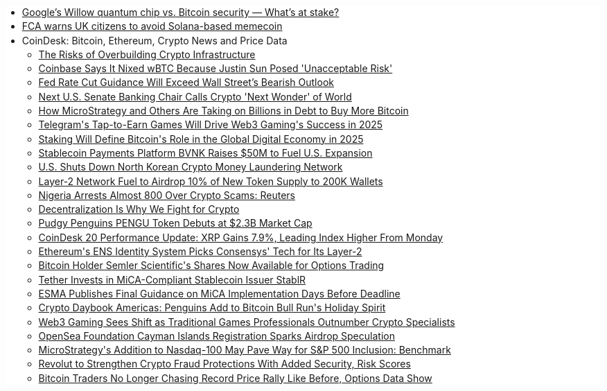   - [Google’s Willow quantum chip vs. Bitcoin security — What’s at stake?](https://cointelegraph.com/explained/googles-willow-quantum-chip-vs-bitcoin-security-whats-at-stake?utm_source=rss_feed&utm_medium=rss&utm_campaign=rss_partner_inbound)
  - [FCA warns UK citizens to avoid Solana-based memecoin](https://cointelegraph.com/news/uk-fca-warning-retardio-memecoin-nft?utm_source=rss_feed&utm_medium=rss&utm_campaign=rss_partner_inbound)
- CoinDesk: Bitcoin, Ethereum, Crypto News and Price Data
  - [The Risks of Overbuilding Crypto Infrastructure](https://www.coindesk.com/opinion/2024/12/17/the-risks-of-overbuilding-crypto-infrastructure)
  - [Coinbase Says It Nixed wBTC Because Justin Sun Posed 'Unacceptable Risk'](https://www.coindesk.com/business/2024/12/17/coinbase-says-it-nixed-w-btc-because-justin-sun-posed-unacceptable-risk)
  - [Fed Rate Cut Guidance Will Exceed Wall Street’s Bearish Outlook](https://www.coindesk.com/opinion/2024/12/17/fed-rate-cut-guidance-will-exceed-wall-street-s-bearish-outlook)
  - [Next U.S. Senate Banking Chair Calls Crypto 'Next Wonder' of World](https://www.coindesk.com/policy/2024/12/17/next-u-s-senate-banking-chair-calls-crypto-next-wonder-of-world)
  - [How MicroStrategy and Others Are Taking on Billions in Debt to Buy More Bitcoin](https://www.coindesk.com/markets/2024/12/17/how-micro-strategy-and-others-are-taking-on-billions-in-debt-to-buy-more-bitcoin)
  - [Telegram's Tap-to-Earn Games Will Drive Web3 Gaming's Success in 2025](https://www.coindesk.com/opinion/2024/12/16/telegram-s-ecosystem-will-lead-growth-in-web3-gaming-in-2025)
  - [Staking Will Define Bitcoin's Role in the Global Digital Economy in 2025](https://www.coindesk.com/opinion/2024/12/16/bitcoin-staking-will-define-the-crypto-s-role-in-the-global-digital-economy-in-2025)
  - [Stablecoin Payments Platform BVNK Raises $50M to Fuel U.S. Expansion](https://www.coindesk.com/business/2024/12/17/stablecoin-payments-platform-bvnk-raises-50-m-to-fuel-u-s-expansion)
  - [U.S. Shuts Down North Korean Crypto Money Laundering Network](https://www.coindesk.com/policy/2024/12/17/u-s-shuts-down-north-korean-crypto-money-laundering-network)
  - [Layer-2 Network Fuel to Airdrop 10% of New Token Supply to 200K Wallets](https://www.coindesk.com/business/2024/12/17/layer-2-network-fuel-to-airdrop-10-of-new-token-supply-to-200-k-wallets)
  - [Nigeria Arrests Almost 800 Over Crypto Scams: Reuters](https://www.coindesk.com/policy/2024/12/17/nigeria-arrests-almost-800-over-crypto-scams-reuters)
  - [Decentralization Is Why We Fight for Crypto](https://www.coindesk.com/opinion/2024/12/17/decentralization-is-why-we-fight-for-crypto)
  - [Pudgy Penguins PENGU Token Debuts at $2.3B Market Cap](https://www.coindesk.com/business/2024/12/17/pudgy-penguins-pengu-token-debuts-at-312-m-market-cap)
  - [CoinDesk 20 Performance Update: XRP Gains 7.9%, Leading Index Higher From Monday](https://www.coindesk.com/coindesk-indices/2024/12/17/coin-desk-20-performance-update-xrp-gains-7-9-leading-index-higher-from-monday)
  - [Ethereum's ENS Identity System Picks Consensys' Tech for Its Layer-2](https://www.coindesk.com/tech/2024/12/16/ethereum-s-ens-identity-system-picks-consensys-tech-for-its-layer-2)
  - [Bitcoin Holder Semler Scientific's Shares Now Available for Options Trading](https://www.coindesk.com/markets/2024/12/17/bitcoin-holder-semler-scientifics-shares-now-available-for-options-trading)
  - [Tether Invests in MiCA-Compliant Stablecoin Issuer StablR](https://www.coindesk.com/business/2024/12/17/tether-invests-in-mi-ca-compliant-stablecoin-issuer-stabl-r)
  - [ESMA Publishes Final Guidance on MiCA Implementation Days Before Deadline](https://www.coindesk.com/policy/2024/12/17/esma-publishes-final-guidance-on-mi-ca-implementation-days-before-deadline)
  - [Crypto Daybook Americas: Penguins Add to Bitcoin Bull Run's Holiday Spirit](https://www.coindesk.com/daybook-us/2024/12/17/crypto-daybook-americas-penguins-add-to-bitcoin-bull-run-s-holiday-spirit)
  - [Web3 Gaming Sees Shift as Traditional Games Professionals Outnumber Crypto Specialists](https://www.coindesk.com/web3/2024/12/17/web3-gaming-sees-shift-as-traditional-games-professionals-outnumber-crypto-specialists)
  - [OpenSea Foundation Cayman Islands Registration Sparks Airdrop Speculation](https://www.coindesk.com/business/2024/12/17/open-sea-cayman-islands-registration-sparks-airdrop-speculation)
  - [MicroStrategy's Addition to Nasdaq-100 May Pave Way for S&P 500 Inclusion: Benchmark](https://www.coindesk.com/markets/2024/12/17/micro-strategys-addition-to-nasdaq-100-may-pave-way-for-s-and-p-500-inclusion-benchmark)
  - [Revolut to Strengthen Crypto Fraud Protections With Added Security, Risk Scores](https://www.coindesk.com/business/2024/12/17/revolut-to-strengthen-crypto-fraud-protections-with-added-security-risk-scores)
  - [Bitcoin Traders No Longer Chasing Record Price Rally Like Before, Options Data Show](https://www.coindesk.com/markets/2024/12/17/bitcoin-traders-no-longer-chasing-record-price-rally-like-before-options-data-show)
